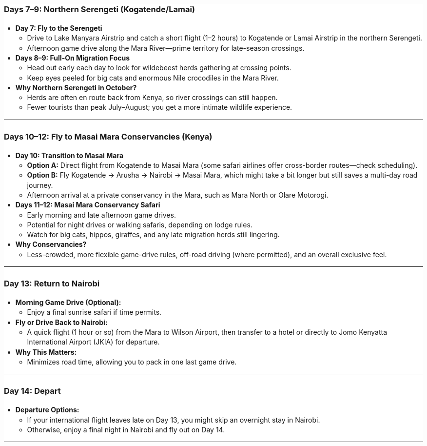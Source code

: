 
### **Days 7–9: Northern Serengeti (Kogatende/Lamai)**

- **Day 7: Fly to the Serengeti**
  - Drive to Lake Manyara Airstrip and catch a short flight (1–2 hours) to Kogatende or Lamai Airstrip in the northern Serengeti.
  - Afternoon game drive along the Mara River—prime territory for late-season crossings.
- **Days 8–9: Full-On Migration Focus**
  - Head out early each day to look for wildebeest herds gathering at crossing points.
  - Keep eyes peeled for big cats and enormous Nile crocodiles in the Mara River.
- **Why Northern Serengeti in October?**
  - Herds are often en route back from Kenya, so river crossings can still happen.
  - Fewer tourists than peak July–August; you get a more intimate wildlife experience.

---

### **Days 10–12: Fly to Masai Mara Conservancies (Kenya)**

- **Day 10: Transition to Masai Mara**
  - **Option A:** Direct flight from Kogatende to Masai Mara (some safari airlines offer cross-border routes—check scheduling).
  - **Option B:** Fly Kogatende → Arusha → Nairobi → Masai Mara, which might take a bit longer but still saves a multi-day road journey.
  - Afternoon arrival at a private conservancy in the Mara, such as Mara North or Olare Motorogi.
- **Days 11–12: Masai Mara Conservancy Safari**
  - Early morning and late afternoon game drives.
  - Potential for night drives or walking safaris, depending on lodge rules.
  - Watch for big cats, hippos, giraffes, and any late migration herds still lingering.
- **Why Conservancies?**
  - Less-crowded, more flexible game-drive rules, off-road driving (where permitted), and an overall exclusive feel.

---

### **Day 13: Return to Nairobi**

- **Morning Game Drive (Optional):**
  - Enjoy a final sunrise safari if time permits.
- **Fly or Drive Back to Nairobi:**
  - A quick flight (1 hour or so) from the Mara to Wilson Airport, then transfer to a hotel or directly to Jomo Kenyatta International Airport (JKIA) for departure.
- **Why This Matters:**
  - Minimizes road time, allowing you to pack in one last game drive.

---

### **Day 14: Depart**

- **Departure Options:**
  - If your international flight leaves late on Day 13, you might skip an overnight stay in Nairobi.
  - Otherwise, enjoy a final night in Nairobi and fly out on Day 14.

---
